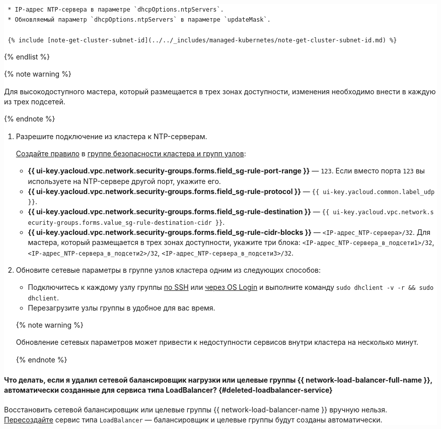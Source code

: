      * IP-адрес NTP-сервера в параметре `dhcpOptions.ntpServers`.
     * Обновляемый параметр `dhcpOptions.ntpServers` в параметре `updateMask`.
     
     {% include [note-get-cluster-subnet-id](../../_includes/managed-kubernetes/note-get-cluster-subnet-id.md) %}

   {% endlist %}

   {% note warning %}

   Для высокодоступного мастера, который размещается в трех зонах доступности, изменения необходимо внести в каждую из трех подсетей.

   {% endnote %}

1. Разрешите подключение из кластера к NTP-серверам.
   
   [Создайте правило](../../vpc/operations/security-group-add-rule.md) в [группе безопасности кластера и групп узлов](../../managed-kubernetes/operations/connect/security-groups.md#rules-internal-cluster):

   * **{{ ui-key.yacloud.vpc.network.security-groups.forms.field_sg-rule-port-range }}** — `123`. Если вместо порта `123` вы используете на NTP-сервере другой порт, укажите его.
   * **{{ ui-key.yacloud.vpc.network.security-groups.forms.field_sg-rule-protocol }}** — `{{ ui-key.yacloud.common.label_udp }}`.
   * **{{ ui-key.yacloud.vpc.network.security-groups.forms.field_sg-rule-destination }}** — `{{ ui-key.yacloud.vpc.network.security-groups.forms.value_sg-rule-destination-cidr }}`.
   * **{{ ui-key.yacloud.vpc.network.security-groups.forms.field_sg-rule-cidr-blocks }}** — `<IP-адрес_NTP-сервера>/32`. Для мастера, который размещается в трех зонах доступности, укажите три блока: `<IP-адрес_NTP-сервера_в_подсети1>/32`, `<IP-адрес_NTP-сервера_в_подсети2>/32`, `<IP-адрес_NTP-сервера_в_подсети3>/32`.

1. Обновите сетевые параметры в группе узлов кластера одним из следующих способов:

   * Подключитесь к каждому узлу группы [по SSH](../../managed-kubernetes/operations/node-connect-ssh.md) или [через OS Login](../../managed-kubernetes/operations/node-connect-oslogin.md) и выполните команду `sudo dhclient -v -r && sudo dhclient`.
   * Перезагрузите узлы группы в удобное для вас время.

   {% note warning %}

   Обновление сетевых параметров может привести к недоступности сервисов внутри кластера на несколько минут.

   {% endnote %}

#### Что делать, если я удалил сетевой балансировщик нагрузки или целевые группы {{ network-load-balancer-full-name }}, автоматически созданные для сервиса типа LoadBalancer? {#deleted-loadbalancer-service}

Восстановить сетевой балансировщик или целевые группы {{ network-load-balancer-name }} вручную нельзя. [Пересоздайте](../../managed-kubernetes/operations/create-load-balancer.md#lb-create) сервис типа `LoadBalancer` — балансировщик и целевые группы будут созданы автоматически.